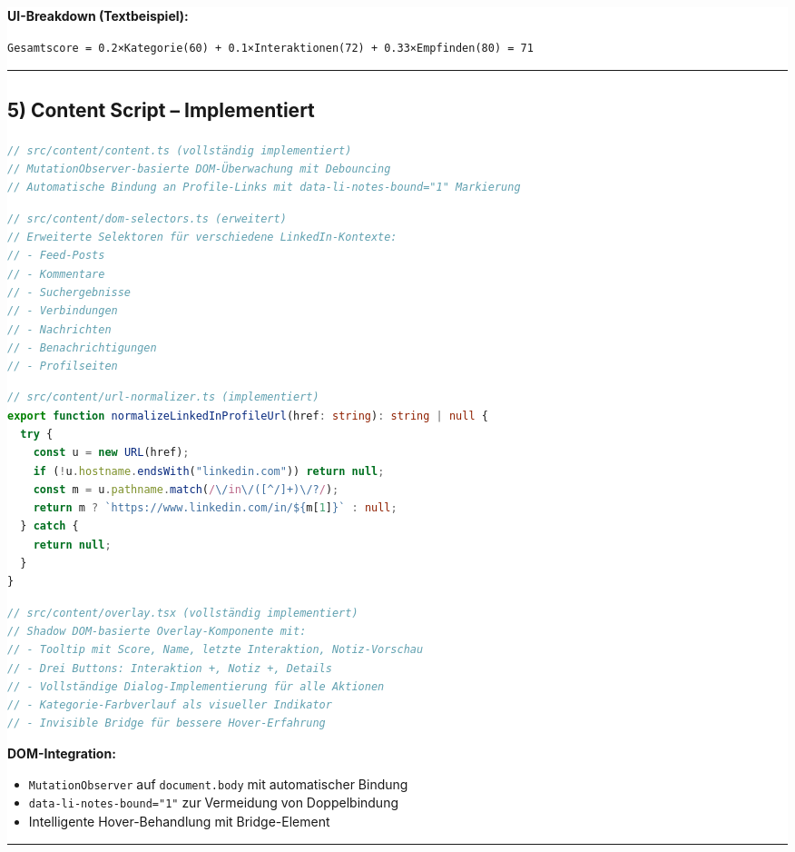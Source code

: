 **UI-Breakdown (Textbeispiel):**

```
Gesamtscore = 0.2×Kategorie(60) + 0.1×Interaktionen(72) + 0.33×Empfinden(80) = 71
```

---

## 5) Content Script – Implementiert

```ts
// src/content/content.ts (vollständig implementiert)
// MutationObserver-basierte DOM-Überwachung mit Debouncing
// Automatische Bindung an Profile-Links mit data-li-notes-bound="1" Markierung
```

```ts
// src/content/dom-selectors.ts (erweitert)
// Erweiterte Selektoren für verschiedene LinkedIn-Kontexte:
// - Feed-Posts
// - Kommentare
// - Suchergebnisse
// - Verbindungen
// - Nachrichten
// - Benachrichtigungen
// - Profilseiten
```

```ts
// src/content/url-normalizer.ts (implementiert)
export function normalizeLinkedInProfileUrl(href: string): string | null {
  try {
    const u = new URL(href);
    if (!u.hostname.endsWith("linkedin.com")) return null;
    const m = u.pathname.match(/\/in\/([^/]+)\/?/);
    return m ? `https://www.linkedin.com/in/${m[1]}` : null;
  } catch {
    return null;
  }
}
```

```ts
// src/content/overlay.tsx (vollständig implementiert)
// Shadow DOM-basierte Overlay-Komponente mit:
// - Tooltip mit Score, Name, letzte Interaktion, Notiz-Vorschau
// - Drei Buttons: Interaktion +, Notiz +, Details
// - Vollständige Dialog-Implementierung für alle Aktionen
// - Kategorie-Farbverlauf als visueller Indikator
// - Invisible Bridge für bessere Hover-Erfahrung
```

**DOM-Integration:**

- `MutationObserver` auf `document.body` mit automatischer Bindung
- `data-li-notes-bound="1"` zur Vermeidung von Doppelbindung
- Intelligente Hover-Behandlung mit Bridge-Element

---